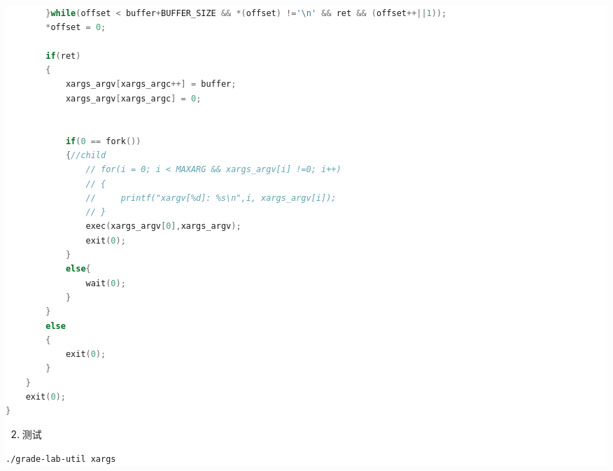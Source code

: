 ```c
        }while(offset < buffer+BUFFER_SIZE && *(offset) !='\n' && ret && (offset++||1));
        *offset = 0;

        if(ret)
        {
            xargs_argv[xargs_argc++] = buffer;
            xargs_argv[xargs_argc] = 0;


            if(0 == fork())
            {//child
                // for(i = 0; i < MAXARG && xargs_argv[i] !=0; i++)
                // {
                //     printf("xargv[%d]: %s\n",i, xargs_argv[i]);
                // }
                exec(xargs_argv[0],xargs_argv);
                exit(0);
            }
            else{
                wait(0);
            }
        }
        else
        {
            exit(0);
        }
    }
    exit(0);
}
```
2. 测试

```
./grade-lab-util xargs
```
